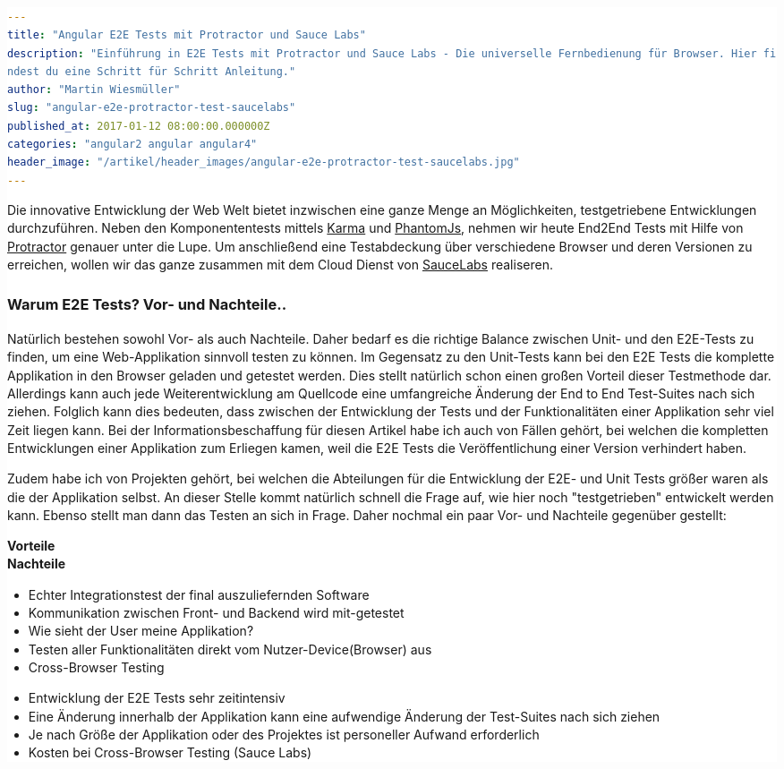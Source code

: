 ```yaml
---
title: "Angular E2E Tests mit Protractor und Sauce Labs"
description: "Einführung in E2E Tests mit Protractor und Sauce Labs - Die universelle Fernbedienung für Browser. Hier findest du eine Schritt für Schritt Anleitung."
author: "Martin Wiesmüller"
slug: "angular-e2e-protractor-test-saucelabs"
published_at: 2017-01-12 08:00:00.000000Z
categories: "angular2 angular angular4"
header_image: "/artikel/header_images/angular-e2e-protractor-test-saucelabs.jpg"
---
```


Die innovative Entwicklung der Web Welt bietet inzwischen eine ganze Menge an Möglichkeiten, testgetriebene Entwicklungen durchzuführen. Neben den Komponententests mittels [Karma](https://karma-runner.github.io) und [PhantomJs](http://phantomjs.org/), nehmen wir heute End2End Tests mit Hilfe von [Protractor](http://www.protractortest.org/#/) genauer unter die Lupe. Um anschließend eine Testabdeckung über verschiedene Browser und deren Versionen zu erreichen, wollen wir das ganze zusammen mit dem Cloud Dienst von [SauceLabs](https://saucelabs.com/) realiseren.

### Warum E2E Tests? Vor- und Nachteile..

Natürlich bestehen sowohl Vor- als auch Nachteile. Daher bedarf es die richtige Balance zwischen Unit- und den E2E-Tests zu finden, um eine Web-Applikation sinnvoll testen zu können. Im Gegensatz zu den Unit-Tests kann bei den E2E Tests die komplette Applikation in den Browser geladen und getestet werden. Dies stellt natürlich schon einen großen Vorteil dieser Testmethode dar. Allerdings kann auch jede Weiterentwicklung am Quellcode eine umfangreiche Änderung der End to End Test-Suites nach sich ziehen. Folglich kann dies bedeuten, dass zwischen der Entwicklung der Tests und der Funktionalitäten einer Applikation sehr viel Zeit liegen kann. Bei der Informationsbeschaffung für diesen Artikel habe ich auch von Fällen gehört, bei welchen die kompletten Entwicklungen einer Applikation zum Erliegen kamen, weil die E2E Tests die Veröffentlichung einer Version verhindert haben.

Zudem habe ich von Projekten gehört, bei welchen die Abteilungen für die Entwicklung der E2E- und Unit Tests größer waren als die der Applikation selbst. An dieser Stelle kommt natürlich schnell die Frage auf, wie hier noch "testgetrieben" entwickelt werden kann. Ebenso stellt man dann das Testen an sich in Frage. Daher nochmal ein paar Vor- und Nachteile gegenüber gestellt:


<div class="row">
<div class="col-xs-6"><strong>Vorteile</strong></div>
<div class="col-xs-6"><strong>Nachteile</strong></div>
</div>
<div class="row">
<div class="col-xs-6">
 <ul>
  <li>Echter Integrationstest der final auszuliefernden Software</li>
  <li>Kommunikation zwischen Front- und Backend wird mit-getestet</li>
  <li>Wie sieht der User meine Applikation?</li>
  <li>Testen aller Funktionalitäten direkt vom Nutzer-Device(Browser) aus</li>
  <li>Cross-Browser Testing</li>
 </ul>
</div>
<div class="col-xs-6">
 <ul>
  <li>Entwicklung der E2E Tests sehr zeitintensiv</li>
  <li>Eine Änderung innerhalb der Applikation kann eine aufwendige Änderung der Test-Suites nach sich ziehen</li>
  <li>Je nach Größe der Applikation oder des Projektes ist personeller Aufwand erforderlich</li>
  <li>Kosten bei Cross-Browser Testing (Sauce Labs)</li>
 </ul>
</div>
</div>
